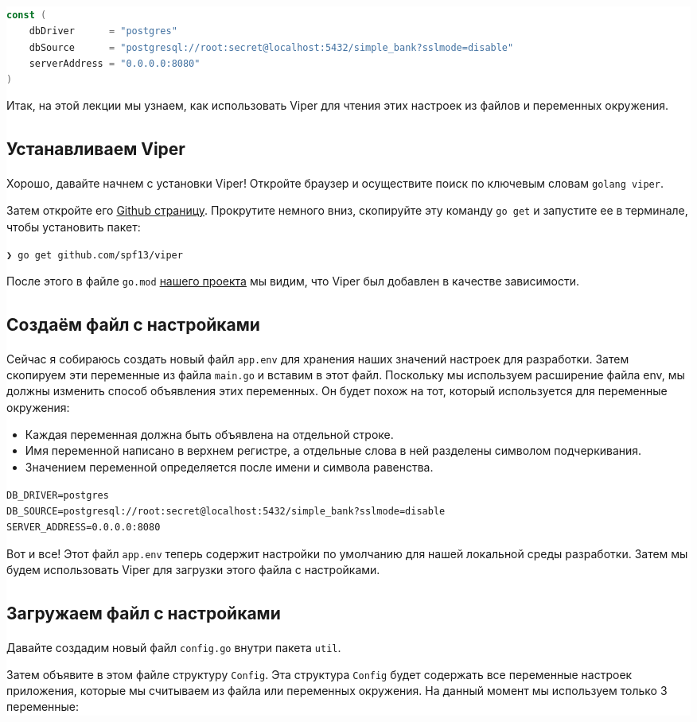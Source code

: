 ```go
const (
    dbDriver      = "postgres"
    dbSource      = "postgresql://root:secret@localhost:5432/simple_bank?sslmode=disable"
    serverAddress = "0.0.0.0:8080"
)
```

Итак, на этой лекции мы узнаем, как использовать Viper для чтения этих 
настроек из файлов и переменных окружения.

## Устанавливаем Viper

Хорошо, давайте начнем с установки Viper! Откройте браузер и осуществите
поиск по ключевым словам `golang viper`.

Затем откройте его [Github страницу](https://github.com/spf13/viper). Прокрутите немного вниз, скопируйте эту 
команду `go get` и запустите ее в терминале, чтобы установить пакет:

```shell
❯ go get github.com/spf13/viper
```

После этого в файле `go.mod` [нашего проекта](https://github.com/techschool/simplebank) 
мы видим, что Viper был добавлен в качестве зависимости.

## Создаём файл с настройками

Сейчас я собираюсь создать новый файл `app.env` для хранения наших значений 
настроек для разработки. Затем скопируем эти переменные из файла 
`main.go` и вставим в этот файл. Поскольку мы используем расширение файла 
env, мы должны изменить способ объявления этих переменных. Он будет похож на 
тот, который используется для переменные окружения:

* Каждая переменная должна быть объявлена на отдельной строке.
* Имя переменной написано в верхнем регистре, а отдельные слова в ней 
  разделены символом подчеркивания.
* Значением переменной определяется после имени и символа равенства.

```env
DB_DRIVER=postgres
DB_SOURCE=postgresql://root:secret@localhost:5432/simple_bank?sslmode=disable
SERVER_ADDRESS=0.0.0.0:8080
```

Вот и все! Этот файл `app.env` теперь содержит настройки по умолчанию для 
нашей локальной среды разработки. Затем мы будем использовать Viper для 
загрузки этого файла с настройками.

## Загружаем файл с настройками

Давайте создадим новый файл `config.go` внутри пакета `util`.

Затем объявите в этом файле структуру `Config`. Эта структура `Config` 
будет содержать все переменные настроек приложения, которые мы считываем 
из файла или переменных окружения. На данный момент мы используем только 3 
переменные:
